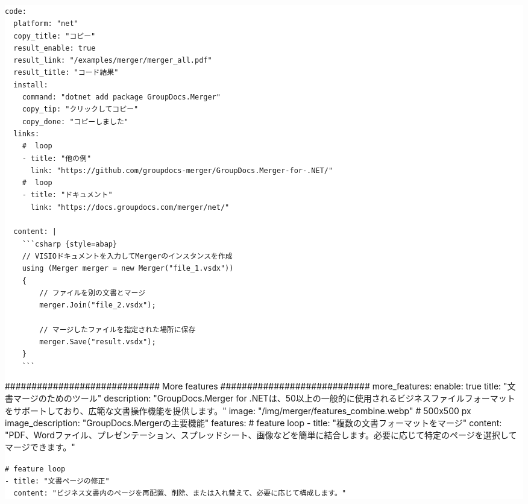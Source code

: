     code:
      platform: "net"
      copy_title: "コピー"
      result_enable: true
      result_link: "/examples/merger/merger_all.pdf"
      result_title: "コード結果"
      install:
        command: "dotnet add package GroupDocs.Merger"
        copy_tip: "クリックしてコピー"
        copy_done: "コピーしました"
      links:
        #  loop
        - title: "他の例"
          link: "https://github.com/groupdocs-merger/GroupDocs.Merger-for-.NET/"
        #  loop
        - title: "ドキュメント"
          link: "https://docs.groupdocs.com/merger/net/"
          
      content: |
        ```csharp {style=abap}
        // VISIOドキュメントを入力してMergerのインスタンスを作成
        using (Merger merger = new Merger("file_1.vsdx"))
        {
            // ファイルを別の文書とマージ
            merger.Join("file_2.vsdx");

            // マージしたファイルを指定された場所に保存
            merger.Save("result.vsdx");
        }
        ```            

############################# More features ############################
more_features:
  enable: true
  title: "文書マージのためのツール"
  description: "GroupDocs.Merger for .NETは、50以上の一般的に使用されるビジネスファイルフォーマットをサポートしており、広範な文書操作機能を提供します。"
  image: "/img/merger/features_combine.webp" # 500x500 px
  image_description: "GroupDocs.Mergerの主要機能"
  features:
    # feature loop
    - title: "複数の文書フォーマットをマージ"
      content: "PDF、Wordファイル、プレゼンテーション、スプレッドシート、画像などを簡単に結合します。必要に応じて特定のページを選択してマージできます。"

    # feature loop
    - title: "文書ページの修正"
      content: "ビジネス文書内のページを再配置、削除、または入れ替えて、必要に応じて構成します。"
